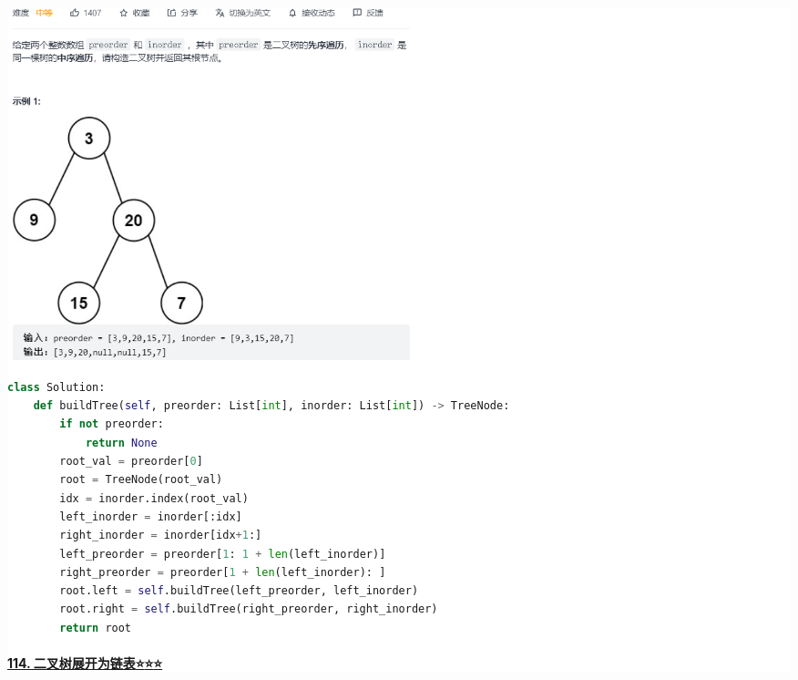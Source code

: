<img src="figs/image-20220206114733532.png" alt="image-20220206114733532" style="zoom:67%;" />

```python
class Solution:
    def buildTree(self, preorder: List[int], inorder: List[int]) -> TreeNode:
        if not preorder:
            return None
        root_val = preorder[0]
        root = TreeNode(root_val)
        idx = inorder.index(root_val)
        left_inorder = inorder[:idx]
        right_inorder = inorder[idx+1:]
        left_preorder = preorder[1: 1 + len(left_inorder)]
        right_preorder = preorder[1 + len(left_inorder): ]
        root.left = self.buildTree(left_preorder, left_inorder)
        root.right = self.buildTree(right_preorder, right_inorder)
        return root
```

#### [114. 二叉树展开为链表:star::star::star:](https://leetcode-cn.com/problems/flatten-binary-tree-to-linked-list/)
